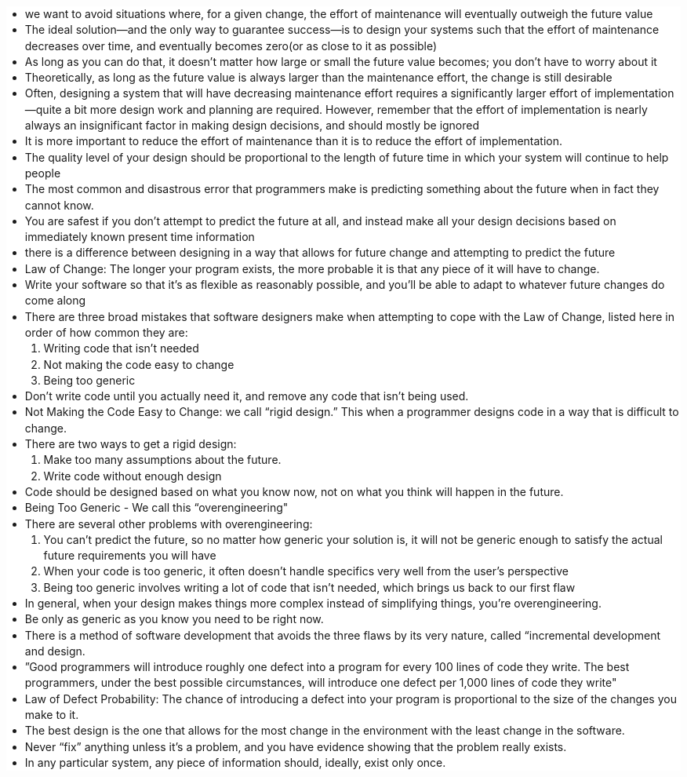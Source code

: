 - we want to avoid situations where, for a given change, the effort of maintenance will eventually outweigh the future value
- The ideal solution—and the only way to guarantee success—is to design your systems such that the effort of maintenance decreases over time, and eventually becomes zero(or as close to it as possible)
- As long as you can do that, it doesn’t matter how large or small the future value becomes; you don’t have to worry about it
- Theoretically, as long as the future value is always larger than the maintenance effort, the change is still desirable
- Often, designing a system that will have decreasing maintenance effort requires a significantly larger effort of implementation—quite a bit more design work and planning are required. However, remember that the effort of implementation is nearly always an insignificant factor in making design decisions, and should mostly be ignored
- It is more important to reduce the effort of maintenance than it is to reduce the effort of implementation.
- The quality level of your design should be proportional to the length of future time in which your system will continue to help people
- The most common and disastrous error that programmers make is predicting something about the future when in fact they cannot know.
- You are safest if you don’t attempt to predict the future at all, and instead make all your design decisions based on immediately known present time information
- there is a difference between designing in a way that allows for future change and attempting to predict the future
- Law of Change: The longer your program exists, the more probable it is that any piece of it will have to change.
- Write your software so that it’s as flexible as reasonably possible, and you’ll be able to adapt to whatever future changes do come along
- There are three broad mistakes that software designers make when attempting to cope with the Law of Change, listed here in order of how common they are: 
   1. Writing code that isn’t needed 
   2. Not making the code easy to change 
   3. Being too generic
- Don’t write code until you actually need it, and remove any code that isn’t being used.
- Not Making the Code Easy to Change: we call “rigid design.” This when a programmer designs code in a way that is difficult to change.
- There are two ways to get a rigid design: 
   1. Make too many assumptions about the future. 
   2. Write code without enough design
- Code should be designed based on what you know now, not on what you think will happen in the future.
- Being Too Generic - We call this “overengineering"
- There are several other problems with overengineering:
   1. You can’t predict the future, so no matter how generic your solution is, it will not be generic enough to satisfy the actual future requirements you will have
   2. When your code is too generic, it often doesn’t handle specifics very well from the user’s perspective
   3. Being too generic involves writing a lot of code that isn’t needed, which brings us back to our first flaw
- In general, when your design makes things more complex instead of simplifying things, you’re overengineering.
- Be only as generic as you know you need to be right now.
- There is a method of software development that avoids the three flaws by its very nature, called “incremental development and design.
- ”Good programmers will introduce roughly one defect into a program for every 100 lines of code they write. The best programmers, under the best possible circumstances, will introduce one defect per 1,000 lines of code they write"
- Law of Defect Probability: The chance of introducing a defect into your program is proportional to the size of the changes you make to it.
- The best design is the one that allows for the most change in the environment with the least change in the software.
- Never “fix” anything unless it’s a problem, and you have evidence showing that the problem really exists.
- In any particular system, any piece of information should, ideally, exist only once.